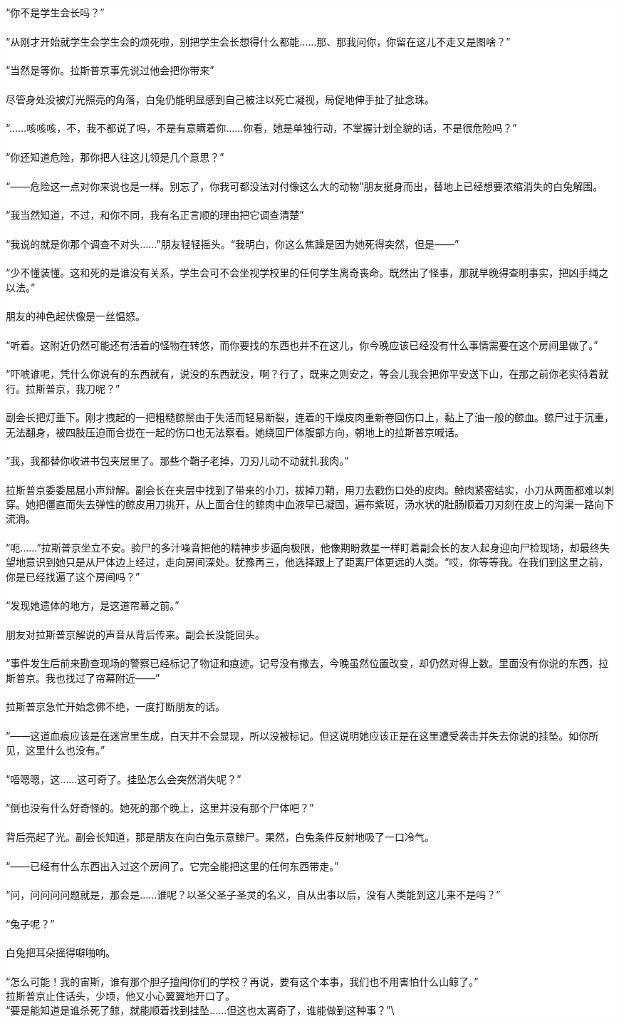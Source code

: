 “你不是学生会长吗？”\
\
“从刚才开始就学生会学生会的烦死啦，别把学生会长想得什么都能……那、那我问你，你留在这儿不走又是图啥？”\
\
“当然是等你。拉斯普京事先说过他会把你带来”\
\
尽管身处没被灯光照亮的角落，白兔仍能明显感到自己被注以死亡凝视，局促地伸手扯了扯念珠。\
\
“……咳咳咳，不，我不都说了吗，不是有意瞒着你……你看，她是单独行动，不掌握计划全貌的话，不是很危险吗？”\
\
“你还知道危险，那你把人往这儿领是几个意思？”\
\
“——危险这一点对你来说也是一样。别忘了，你我可都没法对付像这么大的动物”朋友挺身而出，替地上已经想要浓缩消失的白兔解围。\
\
“我当然知道，不过，和你不同，我有名正言顺的理由把它调查清楚”\
\
“我说的就是你那个调查不对头……”朋友轻轻摇头。“我明白，你这么焦躁是因为她死得突然，但是——”\
\
“少不懂装懂。这和死的是谁没有关系，学生会可不会坐视学校里的任何学生离奇丧命。既然出了怪事，那就早晚得查明事实，把凶手绳之以法。”\
\
朋友的神色起伏像是一丝愠怒。\
\
“听着。这附近仍然可能还有活着的怪物在转悠，而你要找的东西也并不在这儿，你今晚应该已经没有什么事情需要在这个房间里做了。”\
\
“吓唬谁呢，凭什么你说有的东西就有，说没的东西就没，啊？行了，既来之则安之，等会儿我会把你平安送下山，在那之前你老实待着就行。拉斯普京，我刀呢？”\
\
副会长把灯垂下。刚才拽起的一把粗糙鲸鬃由于失活而轻易断裂，连着的干燥皮肉重新卷回伤口上，黏上了油一般的鲸血。鲸尸过于沉重，无法翻身，被四肢压迫而合拢在一起的伤口也无法察看。她绕回尸体腹部方向，朝地上的拉斯普京喊话。\
\
“我，我都替你收进书包夹层里了。那些个鞘子老掉，刀刃儿动不动就扎我肉。”\
\
拉斯普京委委屈屈小声辩解。副会长在夹层中找到了带来的小刀，拔掉刀鞘，用刀去戳伤口处的皮肉。鲸肉紧密结实，小刀从两面都难以刺穿。她把僵直而失去弹性的鲸皮用刀挑开，从上面合住的鲸肉中血液早已凝固，遍布紫斑，汤水状的肚肠顺着刀刃刻在皮上的沟渠一路向下流淌。\
\
“呃……”拉斯普京坐立不安。验尸的多汁噪音把他的精神步步逼向极限，他像期盼救星一样盯着副会长的友人起身迎向尸检现场，却最终失望地意识到她只是从尸体边上经过，走向房间深处。犹豫再三，他选择跟上了距离尸体更远的人类。“哎，你等等我。在我们到这里之前，你是已经找遍了这个房间吗？”\
\
“发现她遗体的地方，是这道帘幕之前。”\
\
朋友对拉斯普京解说的声音从背后传来。副会长没能回头。\
\
“事件发生后前来勘查现场的警察已经标记了物证和痕迹。记号没有撤去，今晚虽然位置改变，却仍然对得上数。里面没有你说的东西，拉斯普京。我也找过了帘幕附近——”\
\
拉斯普京急忙开始念佛不绝，一度打断朋友的话。\
\
“——这道血痕应该是在迷宫里生成，白天并不会显现，所以没被标记。但这说明她应该正是在这里遭受袭击并失去你说的挂坠。如你所见，这里什么也没有。”\
\
“唔嗯嗯，这……这可奇了。挂坠怎么会突然消失呢？”\
\
“倒也没有什么好奇怪的。她死的那个晚上，这里并没有那个尸体吧？”\
\
背后亮起了光。副会长知道，那是朋友在向白兔示意鲸尸。果然，白兔条件反射地吸了一口冷气。\
\
“——已经有什么东西出入过这个房间了。它完全能把这里的任何东西带走。”\
\
“问，问问问问题就是，那会是……谁呢？以圣父圣子圣灵的名义，自从出事以后，没有人类能到这儿来不是吗？”\
\
“兔子呢？”\
\
白兔把耳朵摇得噼啪响。\
\
“怎么可能！我的宙斯，谁有那个胆子擅闯你们的学校？再说，要有这个本事，我们也不用害怕什么山鲸了。”\
拉斯普京止住话头，少顷，他又小心翼翼地开口了。\
“要是能知道是谁杀死了鲸，就能顺着找到挂坠……但这也太离奇了，谁能做到这种事？”\